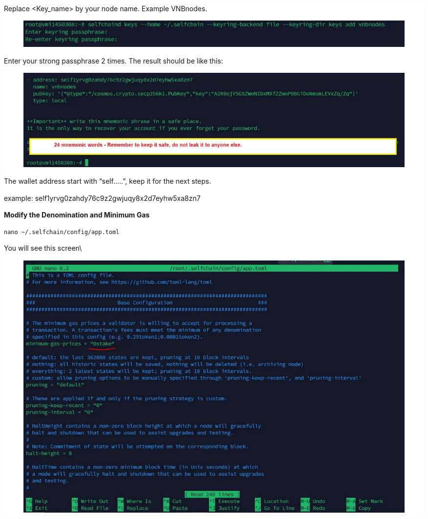 Replace \<Key\_name> by your node name. Example VNBnodes.

<figure><img src="../../.gitbook/assets/image (16).png" alt=""><figcaption></figcaption></figure>

Enter your strong passphrase 2 times. The result should be like this:

<figure><img src="../../.gitbook/assets/image (17).png" alt=""><figcaption></figcaption></figure>

The wallet address start with “self…..”, keep it for the next steps.

example: self1yrvg0zahdy76c9z2gwjuqy8x2d7eyhw5xa8zn7

**Modify the Denomination and Minimum Gas**

```
nano ~/.selfchain/config/app.toml
```

You will see this screen\


<figure><img src="../../.gitbook/assets/image (19).png" alt=""><figcaption></figcaption></figure>
